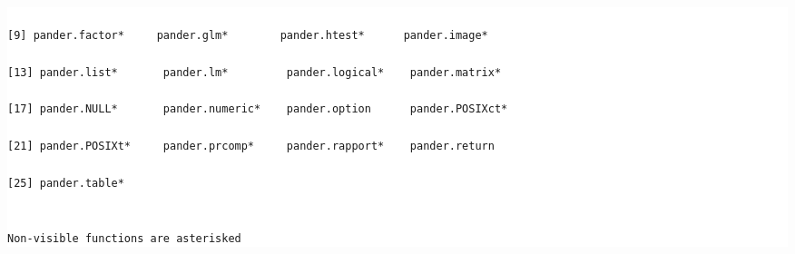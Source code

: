                                                                                                                                                                                                                                                                                                                                                                                                                                                                                                                                                                                                                                                                                                                                                                                                              [9] pander.factor*     pander.glm*        pander.htest*      pander.image*
                                                                                                                                                                                                                                                                                                                                                                                                                                                                                                                                                                                                                                                                                                                                                                                                             [13] pander.list*       pander.lm*         pander.logical*    pander.matrix*
                                                                                                                                                                                                                                                                                                                                                                                                                                                                                                                                                                                                                                                                                                                                                                                                             [17] pander.NULL*       pander.numeric*    pander.option      pander.POSIXct*
                                                                                                                                                                                                                                                                                                                                                                                                                                                                                                                                                                                                                                                                                                                                                                                                             [21] pander.POSIXt*     pander.prcomp*     pander.rapport*    pander.return
                                                                                                                                                                                                                                                                                                                                                                                                                                                                                                                                                                                                                                                                                                                                                                                                             [25] pander.table*
                                                                                                                                                                                                                                                                                                                                                                                                                                                                                                                                                                                                                                                                                                                                                                                                             
                                                                                                                                                                                                                                                                                                                                                                                                                                                                                                                                                                                                                                                                                                                                                                                                                Non-visible functions are asterisked